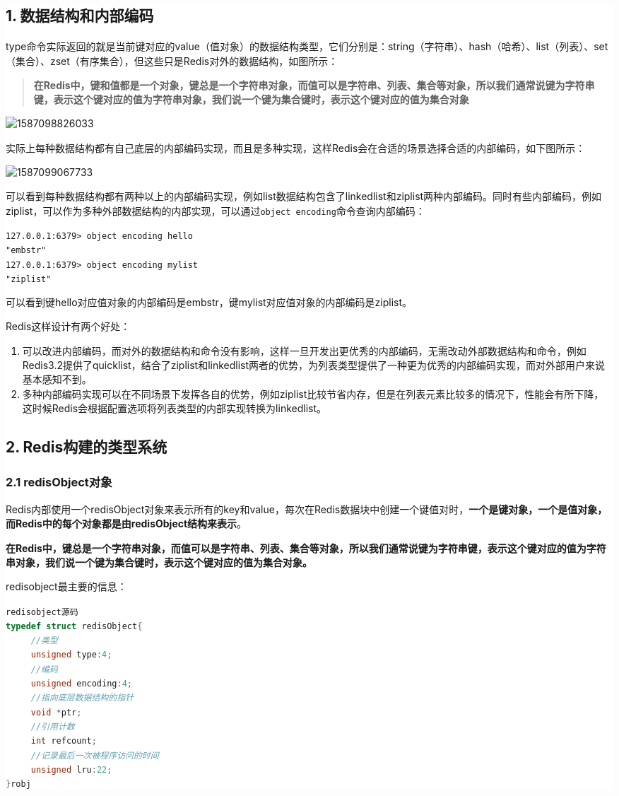 ## 1. 数据结构和内部编码

type命令实际返回的就是当前键对应的value（值对象）的数据结构类型，它们分别是：string（字符串）、hash（哈希）、list（列表）、set（集合）、zset（有序集合），但这些只是Redis对外的数据结构，如图所示：

> **在Redis中，键和值都是一个对象，键总是一个字符串对象，而值可以是字符串、列表、集合等对象，所以我们通常说键为字符串键，表示这个键对应的值为字符串对象，我们说一个键为集合键时，表示这个键对应的值为集合对象**

![1587098826033](https://gitee.com/gu_chun_bo/picture/raw/master/image/20200417124831-65726.png)

实际上每种数据结构都有自己底层的内部编码实现，而且是多种实现，这样Redis会在合适的场景选择合适的内部编码，如下图所示：

![1587099067733](https://gitee.com/gu_chun_bo/picture/raw/master/image/20200417125108-879609.png)

可以看到每种数据结构都有两种以上的内部编码实现，例如list数据结构包含了linkedlist和ziplist两种内部编码。同时有些内部编码，例如ziplist，可以作为多种外部数据结构的内部实现，可以通过`object encoding`命令查询内部编码：

```shell
127.0.0.1:6379> object encoding hello
"embstr"
127.0.0.1:6379> object encoding mylist
"ziplist"
```

可以看到键hello对应值对象的内部编码是embstr，键mylist对应值对象的内部编码是ziplist。

Redis这样设计有两个好处：

1. 可以改进内部编码，而对外的数据结构和命令没有影响，这样一旦开发出更优秀的内部编码，无需改动外部数据结构和命令，例如Redis3.2提供了quicklist，结合了ziplist和linkedlist两者的优势，为列表类型提供了一种更为优秀的内部编码实现，而对外部用户来说基本感知不到。
2. 多种内部编码实现可以在不同场景下发挥各自的优势，例如ziplist比较节省内存，但是在列表元素比较多的情况下，性能会有所下降，这时候Redis会根据配置选项将列表类型的内部实现转换为linkedlist。

## 2. Redis构建的类型系统

### 2.1 redisObject对象

 Redis内部使用一个redisObject对象来表示所有的key和value，每次在Redis数据块中创建一个键值对时，**一个是键对象，一个是值对象，而Redis中的每个对象都是由redisObject结构来表示**。

**在Redis中，键总是一个字符串对象，而值可以是字符串、列表、集合等对象，所以我们通常说键为字符串键，表示这个键对应的值为字符串对象，我们说一个键为集合键时，表示这个键对应的值为集合对象。**

redisobject最主要的信息：

```c
redisobject源码
typedef struct redisObject{
     //类型
     unsigned type:4;
     //编码
     unsigned encoding:4;
     //指向底层数据结构的指针
     void *ptr;
     //引用计数
     int refcount;
     //记录最后一次被程序访问的时间
     unsigned lru:22;
}robj
```
